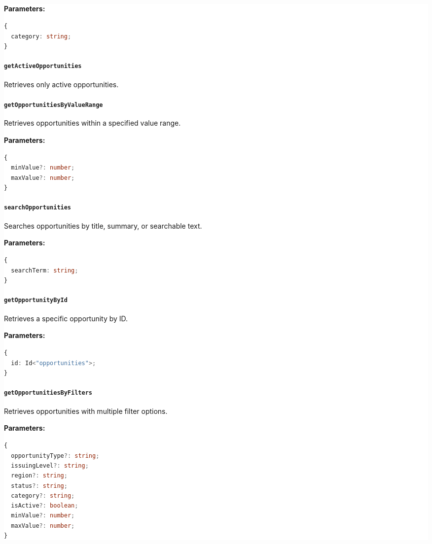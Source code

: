 **Parameters:**
```typescript
{
  category: string;
}
```

#### `getActiveOpportunities`
Retrieves only active opportunities.

#### `getOpportunitiesByValueRange`
Retrieves opportunities within a specified value range.

**Parameters:**
```typescript
{
  minValue?: number;
  maxValue?: number;
}
```

#### `searchOpportunities`
Searches opportunities by title, summary, or searchable text.

**Parameters:**
```typescript
{
  searchTerm: string;
}
```

#### `getOpportunityById`
Retrieves a specific opportunity by ID.

**Parameters:**
```typescript
{
  id: Id<"opportunities">;
}
```

#### `getOpportunitiesByFilters`
Retrieves opportunities with multiple filter options.

**Parameters:**
```typescript
{
  opportunityType?: string;
  issuingLevel?: string;
  region?: string;
  status?: string;
  category?: string;
  isActive?: boolean;
  minValue?: number;
  maxValue?: number;
}
```
